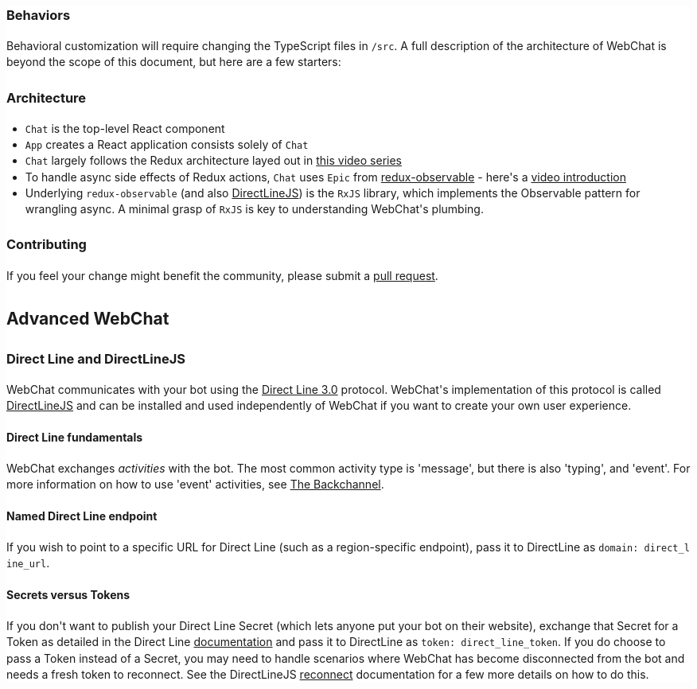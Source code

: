 ### Behaviors

Behavioral customization will require changing the TypeScript files in `/src`. A full description of the architecture of WebChat is beyond the scope of this document, but here are a few starters:

### Architecture

* `Chat` is the top-level React component
* `App` creates a React application consists solely of `Chat`
* `Chat` largely follows the Redux architecture layed out in [this video series](https://egghead.io/lessons/javascript-redux-the-single-immutable-state-tree)
* To handle async side effects of Redux actions, `Chat` uses `Epic` from [redux-observable](https://redux-observable.js.org) - here's a [video introduction](https://www.youtube.com/watch?v=sF5-V-Szo0c)
* Underlying `redux-observable` (and also [DirectLineJS](https://github.com/microsoft/botframework-directlinejs)) is the `RxJS` library, which implements the Observable pattern for wrangling async. A minimal grasp of `RxJS` is key to understanding WebChat's plumbing.

### Contributing

If you feel your change might benefit the community, please submit a [pull request](https://github.com/Microsoft/BotFramework-WebChat/pulls).

## Advanced WebChat

### Direct Line and DirectLineJS

WebChat communicates with your bot using the [Direct Line 3.0](https://docs.botframework.com/en-us/restapi/directline3/) protocol. WebChat's implementation of this protocol is called [DirectLineJS](https://github.com/microsoft/botframework-directlinejs) and can be installed and used independently of WebChat if you want to create your own user experience.

#### Direct Line fundamentals

WebChat exchanges *activities* with the bot. The most common activity type is 'message', but there is also 'typing', and 'event'. For more information on how to use 'event' activities, see [The Backchannel](#the-backchannel).

#### Named Direct Line endpoint

If you wish to point to a specific URL for Direct Line (such as a region-specific endpoint), pass it to DirectLine as `domain: direct_line_url`.

#### Secrets versus Tokens

If you don't want to publish your Direct Line Secret (which lets anyone put your bot on their website), exchange that Secret for a Token as detailed in the Direct Line [documentation](https://docs.botframework.com/en-us/restapi/directline3/) and pass it to DirectLine as `token: direct_line_token`. If you do choose to pass a Token instead of a Secret, you may need to handle scenarios where WebChat has become disconnected from the bot and needs a fresh token to reconnect. See the DirectLineJS [reconnect](https://github.com/microsoft/botframework-directlinejs#reconnect-to-a-conversation) documentation for a few more details on how to do this.
